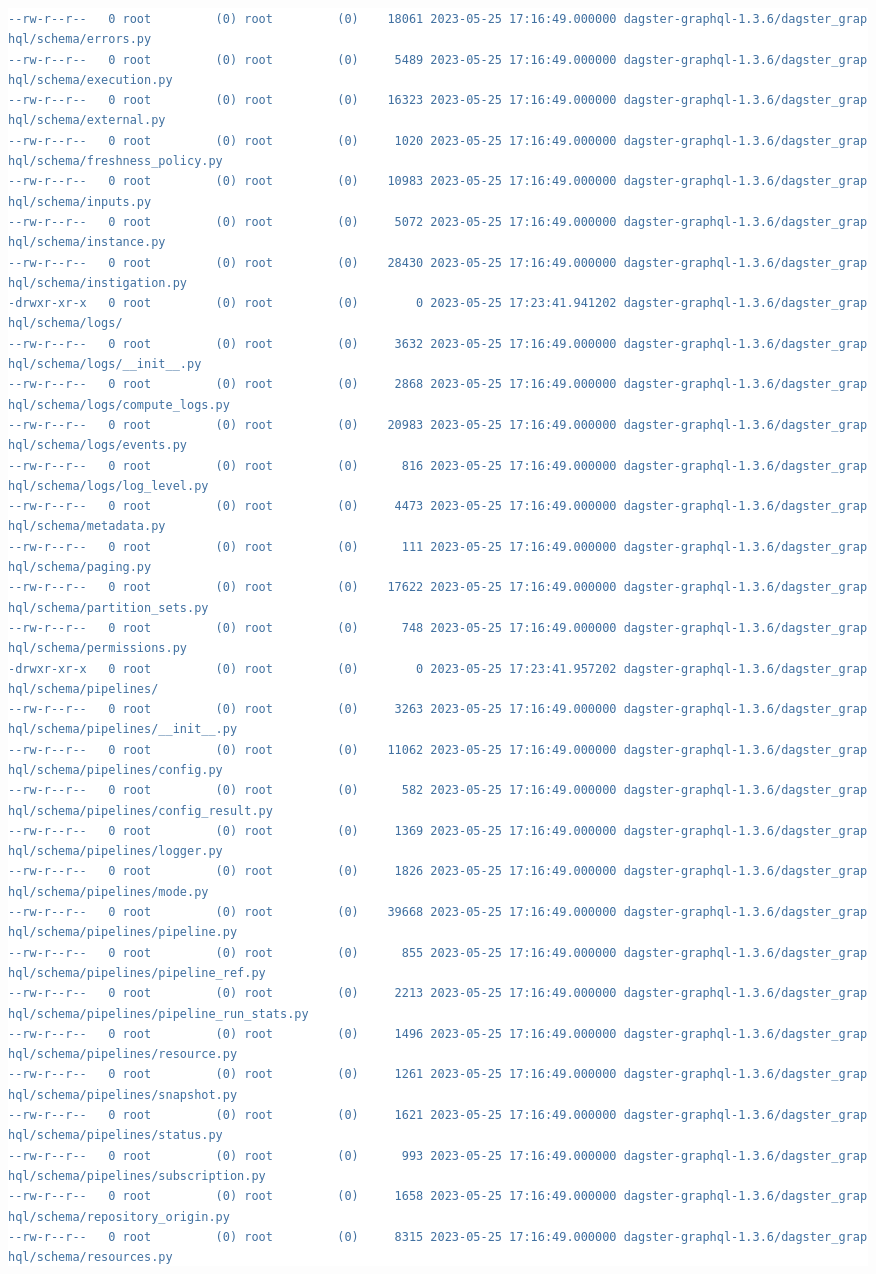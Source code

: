 ```diff
--rw-r--r--   0 root         (0) root         (0)    18061 2023-05-25 17:16:49.000000 dagster-graphql-1.3.6/dagster_graphql/schema/errors.py
--rw-r--r--   0 root         (0) root         (0)     5489 2023-05-25 17:16:49.000000 dagster-graphql-1.3.6/dagster_graphql/schema/execution.py
--rw-r--r--   0 root         (0) root         (0)    16323 2023-05-25 17:16:49.000000 dagster-graphql-1.3.6/dagster_graphql/schema/external.py
--rw-r--r--   0 root         (0) root         (0)     1020 2023-05-25 17:16:49.000000 dagster-graphql-1.3.6/dagster_graphql/schema/freshness_policy.py
--rw-r--r--   0 root         (0) root         (0)    10983 2023-05-25 17:16:49.000000 dagster-graphql-1.3.6/dagster_graphql/schema/inputs.py
--rw-r--r--   0 root         (0) root         (0)     5072 2023-05-25 17:16:49.000000 dagster-graphql-1.3.6/dagster_graphql/schema/instance.py
--rw-r--r--   0 root         (0) root         (0)    28430 2023-05-25 17:16:49.000000 dagster-graphql-1.3.6/dagster_graphql/schema/instigation.py
-drwxr-xr-x   0 root         (0) root         (0)        0 2023-05-25 17:23:41.941202 dagster-graphql-1.3.6/dagster_graphql/schema/logs/
--rw-r--r--   0 root         (0) root         (0)     3632 2023-05-25 17:16:49.000000 dagster-graphql-1.3.6/dagster_graphql/schema/logs/__init__.py
--rw-r--r--   0 root         (0) root         (0)     2868 2023-05-25 17:16:49.000000 dagster-graphql-1.3.6/dagster_graphql/schema/logs/compute_logs.py
--rw-r--r--   0 root         (0) root         (0)    20983 2023-05-25 17:16:49.000000 dagster-graphql-1.3.6/dagster_graphql/schema/logs/events.py
--rw-r--r--   0 root         (0) root         (0)      816 2023-05-25 17:16:49.000000 dagster-graphql-1.3.6/dagster_graphql/schema/logs/log_level.py
--rw-r--r--   0 root         (0) root         (0)     4473 2023-05-25 17:16:49.000000 dagster-graphql-1.3.6/dagster_graphql/schema/metadata.py
--rw-r--r--   0 root         (0) root         (0)      111 2023-05-25 17:16:49.000000 dagster-graphql-1.3.6/dagster_graphql/schema/paging.py
--rw-r--r--   0 root         (0) root         (0)    17622 2023-05-25 17:16:49.000000 dagster-graphql-1.3.6/dagster_graphql/schema/partition_sets.py
--rw-r--r--   0 root         (0) root         (0)      748 2023-05-25 17:16:49.000000 dagster-graphql-1.3.6/dagster_graphql/schema/permissions.py
-drwxr-xr-x   0 root         (0) root         (0)        0 2023-05-25 17:23:41.957202 dagster-graphql-1.3.6/dagster_graphql/schema/pipelines/
--rw-r--r--   0 root         (0) root         (0)     3263 2023-05-25 17:16:49.000000 dagster-graphql-1.3.6/dagster_graphql/schema/pipelines/__init__.py
--rw-r--r--   0 root         (0) root         (0)    11062 2023-05-25 17:16:49.000000 dagster-graphql-1.3.6/dagster_graphql/schema/pipelines/config.py
--rw-r--r--   0 root         (0) root         (0)      582 2023-05-25 17:16:49.000000 dagster-graphql-1.3.6/dagster_graphql/schema/pipelines/config_result.py
--rw-r--r--   0 root         (0) root         (0)     1369 2023-05-25 17:16:49.000000 dagster-graphql-1.3.6/dagster_graphql/schema/pipelines/logger.py
--rw-r--r--   0 root         (0) root         (0)     1826 2023-05-25 17:16:49.000000 dagster-graphql-1.3.6/dagster_graphql/schema/pipelines/mode.py
--rw-r--r--   0 root         (0) root         (0)    39668 2023-05-25 17:16:49.000000 dagster-graphql-1.3.6/dagster_graphql/schema/pipelines/pipeline.py
--rw-r--r--   0 root         (0) root         (0)      855 2023-05-25 17:16:49.000000 dagster-graphql-1.3.6/dagster_graphql/schema/pipelines/pipeline_ref.py
--rw-r--r--   0 root         (0) root         (0)     2213 2023-05-25 17:16:49.000000 dagster-graphql-1.3.6/dagster_graphql/schema/pipelines/pipeline_run_stats.py
--rw-r--r--   0 root         (0) root         (0)     1496 2023-05-25 17:16:49.000000 dagster-graphql-1.3.6/dagster_graphql/schema/pipelines/resource.py
--rw-r--r--   0 root         (0) root         (0)     1261 2023-05-25 17:16:49.000000 dagster-graphql-1.3.6/dagster_graphql/schema/pipelines/snapshot.py
--rw-r--r--   0 root         (0) root         (0)     1621 2023-05-25 17:16:49.000000 dagster-graphql-1.3.6/dagster_graphql/schema/pipelines/status.py
--rw-r--r--   0 root         (0) root         (0)      993 2023-05-25 17:16:49.000000 dagster-graphql-1.3.6/dagster_graphql/schema/pipelines/subscription.py
--rw-r--r--   0 root         (0) root         (0)     1658 2023-05-25 17:16:49.000000 dagster-graphql-1.3.6/dagster_graphql/schema/repository_origin.py
--rw-r--r--   0 root         (0) root         (0)     8315 2023-05-25 17:16:49.000000 dagster-graphql-1.3.6/dagster_graphql/schema/resources.py
```